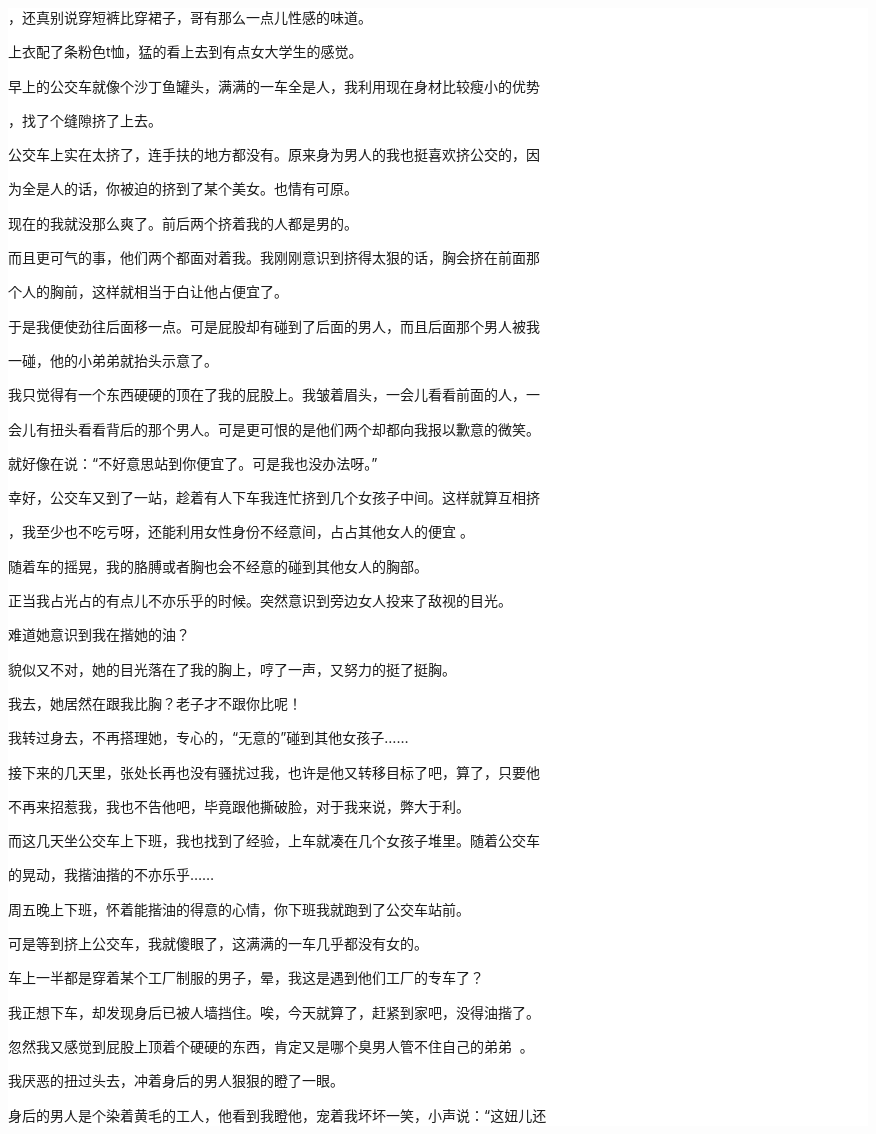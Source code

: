 ，还真别说穿短裤比穿裙子，哥有那么一点儿性感的味道。

上衣配了条粉色t恤，猛的看上去到有点女大学生的感觉。

早上的公交车就像个沙丁鱼罐头，满满的一车全是人，我利用现在身材比较瘦小的优势

，找了个缝隙挤了上去。

公交车上实在太挤了，连手扶的地方都没有。原来身为男人的我也挺喜欢挤公交的，因

为全是人的话，你被迫的挤到了某个美女。也情有可原。

现在的我就没那么爽了。前后两个挤着我的人都是男的。

而且更可气的事，他们两个都面对着我。我刚刚意识到挤得太狠的话，胸会挤在前面那

个人的胸前，这样就相当于白让他占便宜了。

于是我便使劲往后面移一点。可是屁股却有碰到了后面的男人，而且后面那个男人被我

一碰，他的小弟弟就抬头示意了。

我只觉得有一个东西硬硬的顶在了我的屁股上。我皱着眉头，一会儿看看前面的人，一

会儿有扭头看看背后的那个男人。可是更可恨的是他们两个却都向我报以歉意的微笑。

就好像在说：“不好意思站到你便宜了。可是我也没办法呀。”

幸好，公交车又到了一站，趁着有人下车我连忙挤到几个女孩子中间。这样就算互相挤

，我至少也不吃亏呀，还能利用女性身份不经意间，占占其他女人的便宜 。

随着车的摇晃，我的胳膊或者胸也会不经意的碰到其他女人的胸部。

正当我占光占的有点儿不亦乐乎的时候。突然意识到旁边女人投来了敌视的目光。

难道她意识到我在揩她的油？

貌似又不对，她的目光落在了我的胸上，哼了一声，又努力的挺了挺胸。

我去，她居然在跟我比胸？老子才不跟你比呢！

我转过身去，不再搭理她，专心的，“无意的”碰到其他女孩子……

接下来的几天里，张处长再也没有骚扰过我，也许是他又转移目标了吧，算了，只要他

不再来招惹我，我也不告他吧，毕竟跟他撕破脸，对于我来说，弊大于利。

而这几天坐公交车上下班，我也找到了经验，上车就凑在几个女孩子堆里。随着公交车

的晃动，我揩油揩的不亦乐乎……

周五晚上下班，怀着能揩油的得意的心情，你下班我就跑到了公交车站前。

可是等到挤上公交车，我就傻眼了，这满满的一车几乎都没有女的。

车上一半都是穿着某个工厂制服的男子，晕，我这是遇到他们工厂的专车了？

我正想下车，却发现身后已被人墙挡住。唉，今天就算了，赶紧到家吧，没得油揩了。

忽然我又感觉到屁股上顶着个硬硬的东西，肯定又是哪个臭男人管不住自己的弟弟  。

我厌恶的扭过头去，冲着身后的男人狠狠的瞪了一眼。

身后的男人是个染着黄毛的工人，他看到我瞪他，宠着我坏坏一笑，小声说：“这妞儿还
